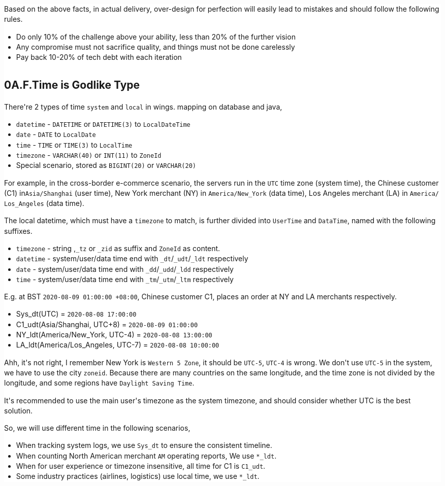 Based on the above facts, in actual delivery, over-design for perfection will
easily lead to mistakes and should follow the following rules.

* Do only 10% of the challenge above your ability, less than 20% of the further vision
* Any compromise must not sacrifice quality, and things must not be done carelessly
* Pay back 10-20% of tech debt with each iteration

## 0A.F.Time is Godlike Type

There're 2 types of time `system` and `local` in wings. mapping on database and java,

* `datetime` - `DATETIME` or `DATETIME(3)` to `LocalDateTime`
* `date` - `DATE` to `LocalDate`
* `time` - `TIME` or `TIME(3)` to `LocalTime`
* `timezone` - `VARCHAR(40)` or `INT(11)` to `ZoneId`
* Special scenario, stored as `BIGINT(20)` or `VARCHAR(20)`

For example, in the cross-border e-commerce scenario, the servers run in the `UTC` time zone (system time),
the Chinese customer (C1) in`Asia/Shanghai` (user time), New York merchant (NY) in `America/New_York` (data time),
Los Angeles merchant (LA) in `America/Los_Angeles` (data time).

The local datetime, which must have a `timezone` to match, is further divided into `UserTime` and `DataTime`,
named with the following suffixes.

* `timezone` - string ,`_tz` or `_zid` as suffix and `ZoneId` as content.
* `datetime` - system/user/data time end with `_dt`/`_udt`/`_ldt` respectively
* `date` - system/user/data time end with `_dd`/`_udd`/`_ldd` respectively
* `time` - system/user/data time end with `_tm`/`_utm`/`_ltm` respectively

E.g. at BST `2020-08-09 01:00:00 +08:00`, Chinese customer C1, places an order at NY and LA merchants respectively.

* Sys_dt(UTC) = `2020-08-08 17:00:00`
* C1_udt(Asia/Shanghai, UTC+8) = `2020-08-09 01:00:00`
* NY_ldt(America/New_York, UTC-4) = `2020-08-08 13:00:00`
* LA_ldt(America/Los_Angeles, UTC-7) = `2020-08-08 10:00:00`

Ahh, it's not right, I remember New York is `Western 5 Zone`, it should be `UTC-5`, `UTC-4` is wrong.
We don't use `UTC-5` in the system, we have to use the city `zoneid`.
Because there are many countries on the same longitude, and the time zone is not divided by the longitude,
and some regions have `Daylight Saving Time`.

It's recommended to use the main user's timezone as the system timezone,
and should consider whether UTC is the best solution.

So, we will use different time in the following scenarios,

* When tracking system logs, we use `Sys_dt` to ensure the consistent timeline.
* When counting North American merchant `AM` operating reports, We use `*_ldt`.
* When for user experience or timezone insensitive, all time for C1 is `C1_udt`.
* Some industry practices (airlines, logistics) use local time, we use `*_ldt`.
